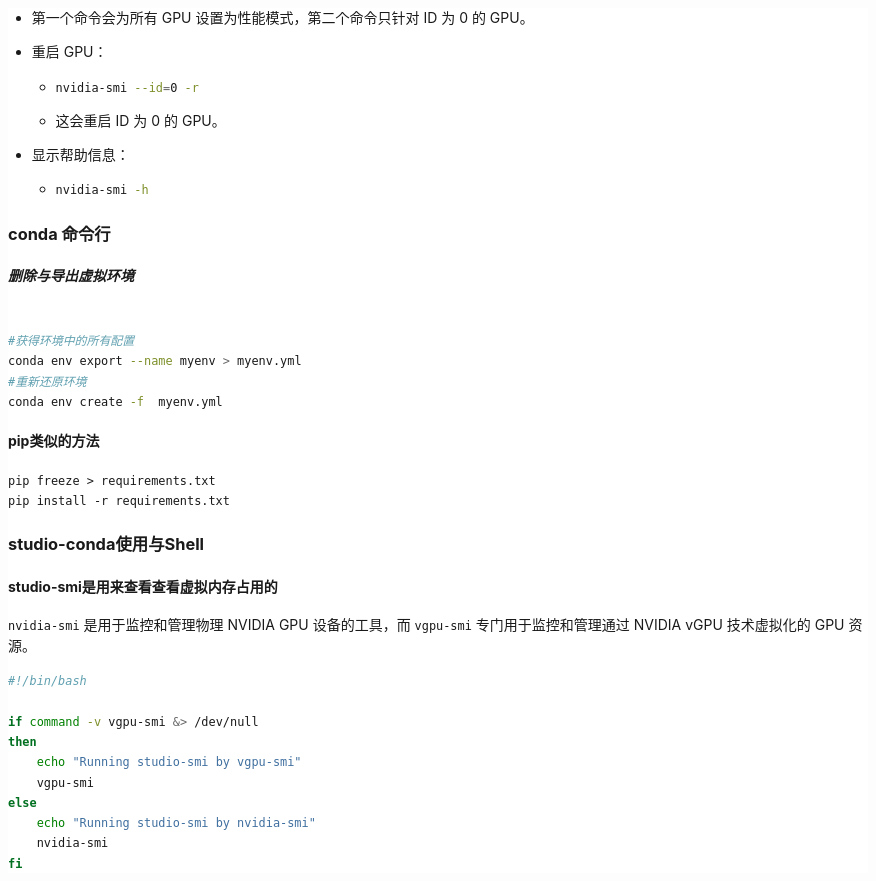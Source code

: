  -  第一个命令会为所有 GPU 设置为性能模式，第二个命令只针对 ID 为 0 的 GPU。

- 重启 GPU：

  - ```Bash
    nvidia-smi --id=0 -r
    ```

  -  这会重启 ID 为 0 的 GPU。

- 显示帮助信息：

  - ```Bash
    nvidia-smi -h
    ```





###  conda 命令行

##### 删除与导出虚拟环境

```bash

#获得环境中的所有配置
conda env export --name myenv > myenv.yml
#重新还原环境
conda env create -f  myenv.yml
```



#### pip类似的方法 

```
pip freeze > requirements.txt
pip install -r requirements.txt
```











### studio-conda使用与Shell

#### studio-smi是用来查看查看虚拟内存占用的

  `nvidia-smi` 是用于监控和管理物理 NVIDIA GPU 设备的工具，而 `vgpu-smi` 专门用于监控和管理通过 NVIDIA vGPU 技术虚拟化的 GPU 资源。

```Bash
#!/bin/bash

if command -v vgpu-smi &> /dev/null
then
    echo "Running studio-smi by vgpu-smi"
    vgpu-smi
else
    echo "Running studio-smi by nvidia-smi"
    nvidia-smi
fi
```
